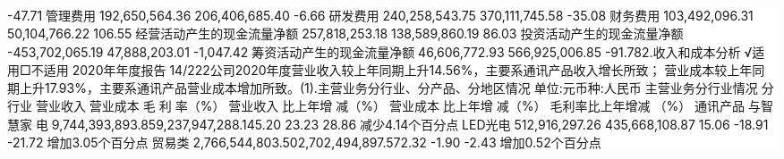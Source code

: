 -47.71
管理费用
192,650,564.36
206,406,685.40
-6.66
研发费用
240,258,543.75
370,111,745.58
-35.08
财务费用
103,492,096.31
50,104,766.22
106.55
经营活动产生的现金流量净额
257,818,253.18
138,589,860.19
86.03
投资活动产生的现金流量净额
-453,702,065.19
47,888,203.01
-1,047.42
筹资活动产生的现金流量净额
46,606,772.93
566,925,006.85
-91.782.收入和成本分析
√适用□不适用
2020年年度报告
14/222公司2020年度营业收入较上年同期上升14.56%，主要系通讯产品收入增长所致；
营业成本较上年同期上升17.93%，主要系通讯产品营业成本增加所致。(1).主营业务分行业、分产品、分地区情况
单位:元币种:人民币
主营业务分行业情况
分行业
营业收入
营业成本
毛
利
率（%）
营业收入
比上年增
减（%）
营业成本
比上年增
减（%）
毛利率比上年增减
（%）
通讯产品
与智慧家
电
9,744,393,893.859,237,947,288.145.20
23.23
28.86
减少4.14个百分点
LED光电
512,916,297.26
435,668,108.87
15.06
-18.91
-21.72
增加3.05个百分点
贸易类
2,766,544,803.502,702,494,897.572.32
-1.90
-2.43
增加0.52个百分点